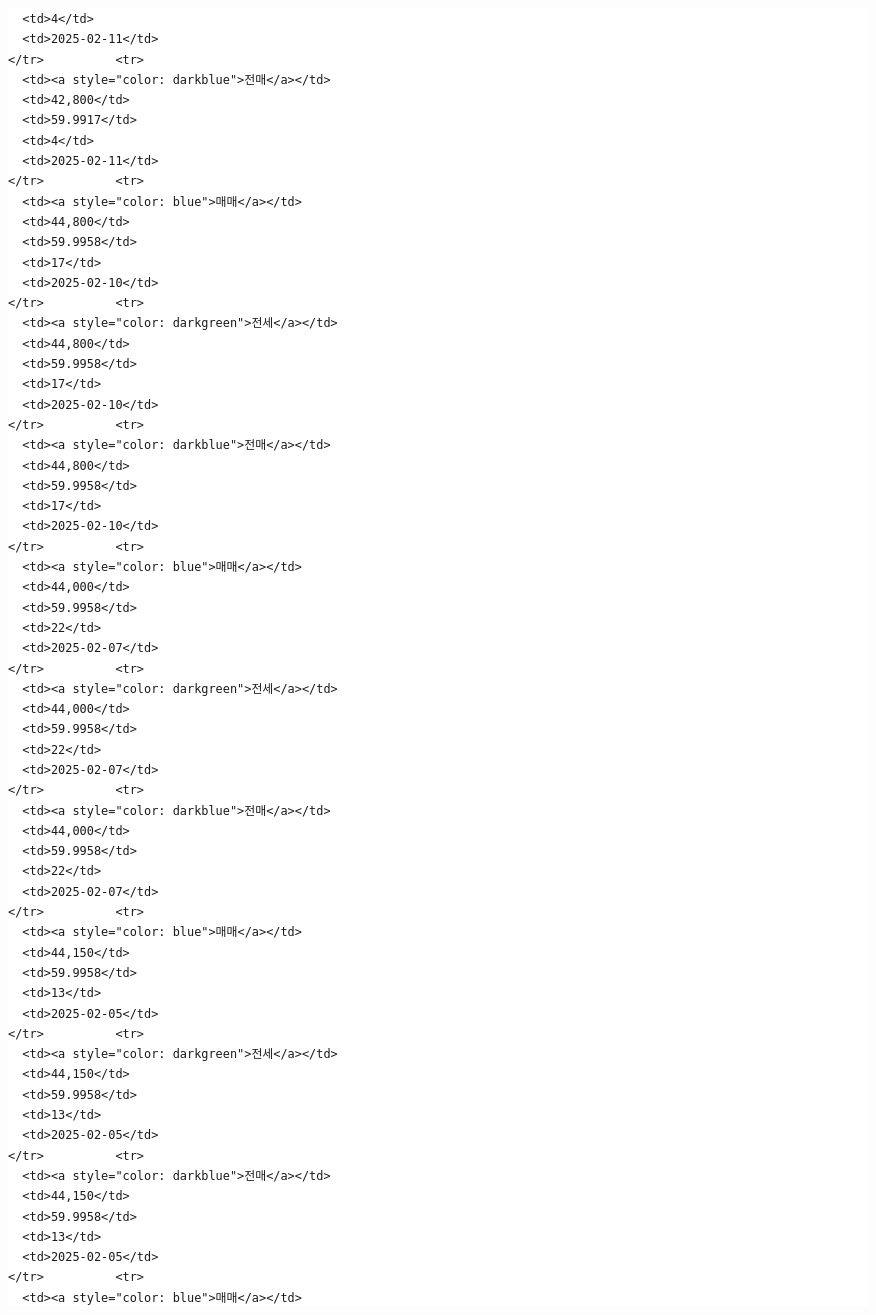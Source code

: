       <td>4</td>
      <td>2025-02-11</td>
    </tr>          <tr>
      <td><a style="color: darkblue">전매</a></td>
      <td>42,800</td>
      <td>59.9917</td>
      <td>4</td>
      <td>2025-02-11</td>
    </tr>          <tr>
      <td><a style="color: blue">매매</a></td>
      <td>44,800</td>
      <td>59.9958</td>
      <td>17</td>
      <td>2025-02-10</td>
    </tr>          <tr>
      <td><a style="color: darkgreen">전세</a></td>
      <td>44,800</td>
      <td>59.9958</td>
      <td>17</td>
      <td>2025-02-10</td>
    </tr>          <tr>
      <td><a style="color: darkblue">전매</a></td>
      <td>44,800</td>
      <td>59.9958</td>
      <td>17</td>
      <td>2025-02-10</td>
    </tr>          <tr>
      <td><a style="color: blue">매매</a></td>
      <td>44,000</td>
      <td>59.9958</td>
      <td>22</td>
      <td>2025-02-07</td>
    </tr>          <tr>
      <td><a style="color: darkgreen">전세</a></td>
      <td>44,000</td>
      <td>59.9958</td>
      <td>22</td>
      <td>2025-02-07</td>
    </tr>          <tr>
      <td><a style="color: darkblue">전매</a></td>
      <td>44,000</td>
      <td>59.9958</td>
      <td>22</td>
      <td>2025-02-07</td>
    </tr>          <tr>
      <td><a style="color: blue">매매</a></td>
      <td>44,150</td>
      <td>59.9958</td>
      <td>13</td>
      <td>2025-02-05</td>
    </tr>          <tr>
      <td><a style="color: darkgreen">전세</a></td>
      <td>44,150</td>
      <td>59.9958</td>
      <td>13</td>
      <td>2025-02-05</td>
    </tr>          <tr>
      <td><a style="color: darkblue">전매</a></td>
      <td>44,150</td>
      <td>59.9958</td>
      <td>13</td>
      <td>2025-02-05</td>
    </tr>          <tr>
      <td><a style="color: blue">매매</a></td>